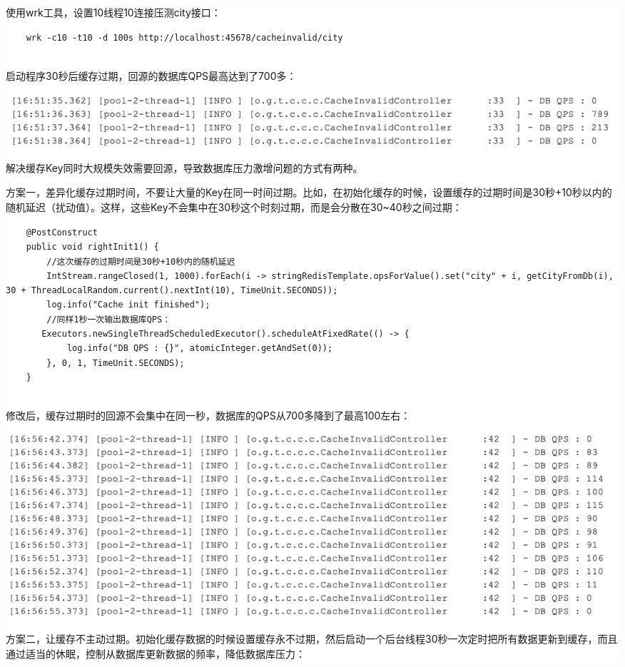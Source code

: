 使用wrk工具，设置10线程10连接压测city接口：

```
    wrk -c10 -t10 -d 100s http://localhost:45678/cacheinvalid/city
    

```

启动程序30秒后缓存过期，回源的数据库QPS最高达到了700多：

![](./httpsstatic001geekbangorgresourceimage916b918a91e34725e475cdee746d5ba8aa6b.png)

解决缓存Key同时大规模失效需要回源，导致数据库压力激增问题的方式有两种。

方案一，差异化缓存过期时间，不要让大量的Key在同一时间过期。比如，在初始化缓存的时候，设置缓存的过期时间是30秒+10秒以内的随机延迟（扰动值）。这样，这些Key不会集中在30秒这个时刻过期，而是会分散在30\~40秒之间过期：

```
    @PostConstruct
    public void rightInit1() {
        //这次缓存的过期时间是30秒+10秒内的随机延迟
        IntStream.rangeClosed(1, 1000).forEach(i -> stringRedisTemplate.opsForValue().set("city" + i, getCityFromDb(i), 30 + ThreadLocalRandom.current().nextInt(10), TimeUnit.SECONDS));
        log.info("Cache init finished");
        //同样1秒一次输出数据库QPS：
       Executors.newSingleThreadScheduledExecutor().scheduleAtFixedRate(() -> {
            log.info("DB QPS : {}", atomicInteger.getAndSet(0));
        }, 0, 1, TimeUnit.SECONDS);
    }
    

```

修改后，缓存过期时的回源不会集中在同一秒，数据库的QPS从700多降到了最高100左右：

![](./httpsstatic001geekbangorgresourceimage6f356f4a666cf48c4d1373aead40afb57a35.png)

方案二，让缓存不主动过期。初始化缓存数据的时候设置缓存永不过期，然后启动一个后台线程30秒一次定时把所有数据更新到缓存，而且通过适当的休眠，控制从数据库更新数据的频率，降低数据库压力：
